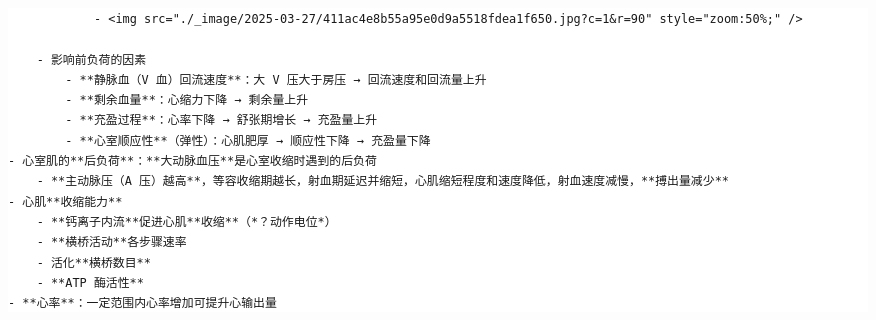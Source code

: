                 - <img src="./_image/2025-03-27/411ac4e8b55a95e0d9a5518fdea1f650.jpg?c=1&r=90" style="zoom:50%;" />

        - 影响前负荷的因素
            - **静脉血（V 血）回流速度**：大 V 压大于房压 → 回流速度和回流量上升
            - **剩余血量**：心缩力下降 → 剩余量上升
            - **充盈过程**：心率下降 → 舒张期增长 → 充盈量上升
            - **心室顺应性**（弹性）：心肌肥厚 → 顺应性下降 → 充盈量下降
    - 心室肌的**后负荷**：**大动脉血压**是心室收缩时遇到的后负荷
        - **主动脉压（A 压）越高**，等容收缩期越长，射血期延迟并缩短，心肌缩短程度和速度降低，射血速度减慢，**搏出量减少**
    - 心肌**收缩能力**
        - **钙离子内流**促进心肌**收缩**（*？动作电位*）
        - **横桥活动**各步骤速率
        - 活化**横桥数目**
        - **ATP 酶活性**
    - **心率**：一定范围内心率增加可提升心输出量